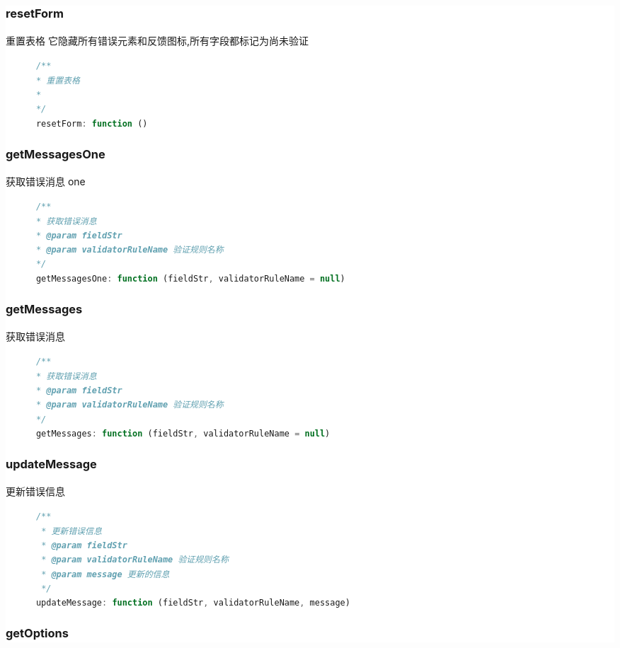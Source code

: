 ### resetForm

 重置表格
 它隐藏所有错误元素和反馈图标,所有字段都标记为尚未验证

```js
      /**
      * 重置表格
      *
      */
      resetForm: function ()
```

### getMessagesOne

获取错误消息 one

```js
      /**
      * 获取错误消息
      * @param fieldStr
      * @param validatorRuleName 验证规则名称
      */
      getMessagesOne: function (fieldStr, validatorRuleName = null)
```

### getMessages

获取错误消息

```js
      /**
      * 获取错误消息
      * @param fieldStr
      * @param validatorRuleName 验证规则名称
      */
      getMessages: function (fieldStr, validatorRuleName = null)
```

### updateMessage

更新错误信息

```js
      /**
       * 更新错误信息
       * @param fieldStr
       * @param validatorRuleName 验证规则名称
       * @param message 更新的信息
       */
      updateMessage: function (fieldStr, validatorRuleName, message)
```

### getOptions
